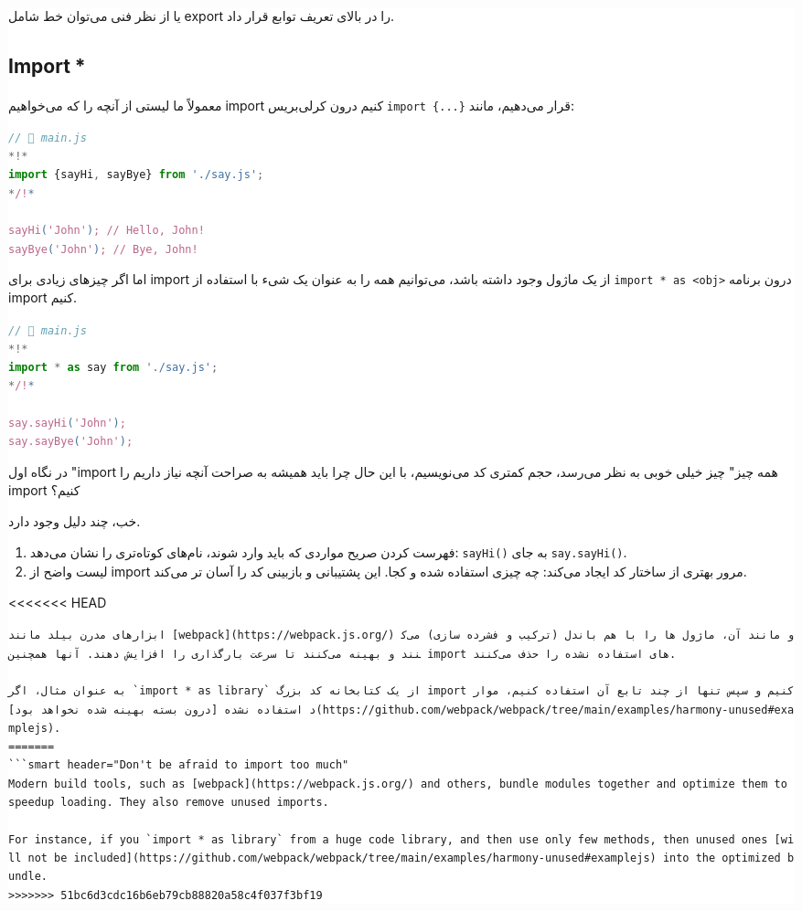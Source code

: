 یا از نظر فنی می‌توان خط شامل export را در بالای تعریف توابع قرار داد.

## Import *‎

معمولاً ما لیستی از آنچه را که می‌خواهیم import کنیم درون کرلی‌بریس `import {...}‎` قرار می‌دهیم، مانند:

```js
// 📁 main.js
*!*
import {sayHi, sayBye} from './say.js';
*/!*

sayHi('John'); // Hello, John!
sayBye('John'); // Bye, John!
```

اما اگر چیزهای زیادی برای import از یک ماژول وجود داشته باشد، می‌توانیم همه را به عنوان یک شیء با استفاده از `import * as <obj>‎` درون برنامه import کنیم.

```js
// 📁 main.js
*!*
import * as say from './say.js';
*/!*

say.sayHi('John');
say.sayBye('John');
```

در نگاه اول "import همه چیز" چیز خیلی خوبی به نظر می‌رسد، حجم کمتری کد می‌نویسیم، با این حال چرا باید همیشه به صراحت آنچه نیاز داریم را import کنیم؟

خب، چند دلیل وجود دارد.

1. فهرست کردن صریح مواردی که باید وارد شوند، نام‌های کوتاه‌تری را نشان می‌دهد: `sayHi()‎` به جای `say.sayHi()‎`.
2. لیست واضح از import مرور بهتری از ساختار کد ایجاد می‌کند: چه چیزی استفاده شده و کجا. این پشتیبانی و بازبینی کد را آسان تر می‌کند.

<<<<<<< HEAD
```smart header="از import کردن زیاد نترسید."
ابزارهای مدرن بیلد مانند [webpack](https://webpack.js.org/) و مانند آن، ماژول ها را با هم باندل (ترکیب و فشرده سازی) می‌کنند و بهینه می‌کنند تا سرعت بارگذاری را افزایش دهند. آنها همچنین import های استفاده نشده را حذف می‌کنند. 

به عنوان مثال، اگر `import * as library` از یک کتابخانه کد بزرگ import کنیم و سپس تنها از چند تابع آن استفاده کنیم، موارد استفاده نشده [درون بسته بهینه شده نخواهد بود](https://github.com/webpack/webpack/tree/main/examples/harmony-unused#examplejs).
=======
```smart header="Don't be afraid to import too much"
Modern build tools, such as [webpack](https://webpack.js.org/) and others, bundle modules together and optimize them to speedup loading. They also remove unused imports.

For instance, if you `import * as library` from a huge code library, and then use only few methods, then unused ones [will not be included](https://github.com/webpack/webpack/tree/main/examples/harmony-unused#examplejs) into the optimized bundle.
>>>>>>> 51bc6d3cdc16b6eb79cb88820a58c4f037f3bf19
```
